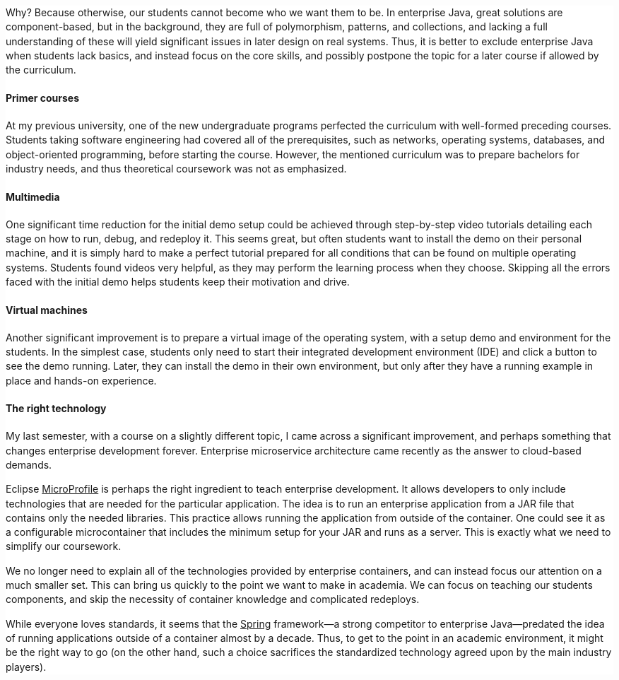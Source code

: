 Why? Because otherwise, our students cannot become who we want them to be. In enterprise Java, great solutions are component-based, but in the background, they are full of polymorphism, patterns, and collections, and lacking a full understanding of these will yield significant issues in later design on real systems. Thus, it is better to exclude enterprise Java when students lack basics, and instead focus on the core skills, and possibly postpone the topic for a later course if allowed by the curriculum.

#### Primer courses

At my previous university, one of the new undergraduate programs perfected the curriculum with well-formed preceding courses. Students taking software engineering had covered all of the prerequisites, such as networks, operating systems, databases, and object-oriented programming, before starting the course. However, the mentioned curriculum was to prepare bachelors for industry needs, and thus theoretical coursework was not as emphasized.

#### Multimedia

One significant time reduction for the initial demo setup could be achieved through step-by-step video tutorials detailing each stage on how to run, debug, and redeploy it. This seems great, but often students want to install the demo on their personal machine, and it is simply hard to make a perfect tutorial prepared for all conditions that can be found on multiple operating systems. Students found videos very helpful, as they may perform the learning process when they choose. Skipping all the errors faced with the initial demo helps students keep their motivation and drive.

#### Virtual machines

Another significant improvement is to prepare a virtual image of the operating system, with a setup demo and environment for the students. In the simplest case, students only need to start their integrated development environment (IDE) and click a button to see the demo running. Later, they can install the demo in their own environment, but only after they have a running example in place and hands-on experience.

#### The right technology

My last semester, with a course on a slightly different topic, I came across a significant improvement, and perhaps something that changes enterprise development forever. Enterprise microservice architecture came recently as the answer to cloud-based demands.

Eclipse [MicroProfile][6] is perhaps the right ingredient to teach enterprise development. It allows developers to only include technologies that are needed for the particular application. The idea is to run an enterprise application from a JAR file that contains only the needed libraries. This practice allows running the application from outside of the container. One could see it as a configurable microcontainer that includes the minimum setup for your JAR and runs as a server. This is exactly what we need to simplify our coursework.

We no longer need to explain all of the technologies provided by enterprise containers, and can instead focus our attention on a much smaller set. This can bring us quickly to the point we want to make in academia. We can focus on teaching our students components, and skip the necessity of container knowledge and complicated redeploys.

While everyone loves standards, it seems that the [Spring][7] framework—a strong competitor to enterprise Java—predated the idea of running applications outside of a container almost by a decade. Thus, to get to the point in an academic environment, it might be the right way to go (on the other hand, such a choice sacrifices the standardized technology agreed upon by the main industry players).


[#]: collector: (lujun9972)
[#]: translator: ( )
[#]: reviewer: ( )
[#]: publisher: ( )
[#]: url: ( )
[#]: subject: (How to teach software engineering students about the enterprise)
[#]: via: (https://opensource.com/article/19/7/enterprise-technology)
[#]: author: (Tomas Cerny https://opensource.com/users/tomcze)
[a]: https://opensource.com/users/tomcze
[b]: https://github.com/lujun9972
[1]: https://opensource.com/sites/default/files/styles/image-full-size/public/lead-images/windows_building_sky_scale.jpg?itok=mH6CAX29 (Tall building with windows)
[2]: https://maven.apache.org/index.html
[3]: https://developers.redhat.com/quickstarts/eap/kitchensink/
[4]: https://reactjs.org/
[5]: https://angular.io/
[6]: https://microprofile.io/
[7]: https://spring.io/
[8]: https://www.docker.com/
[9]: https://jrebel.com/